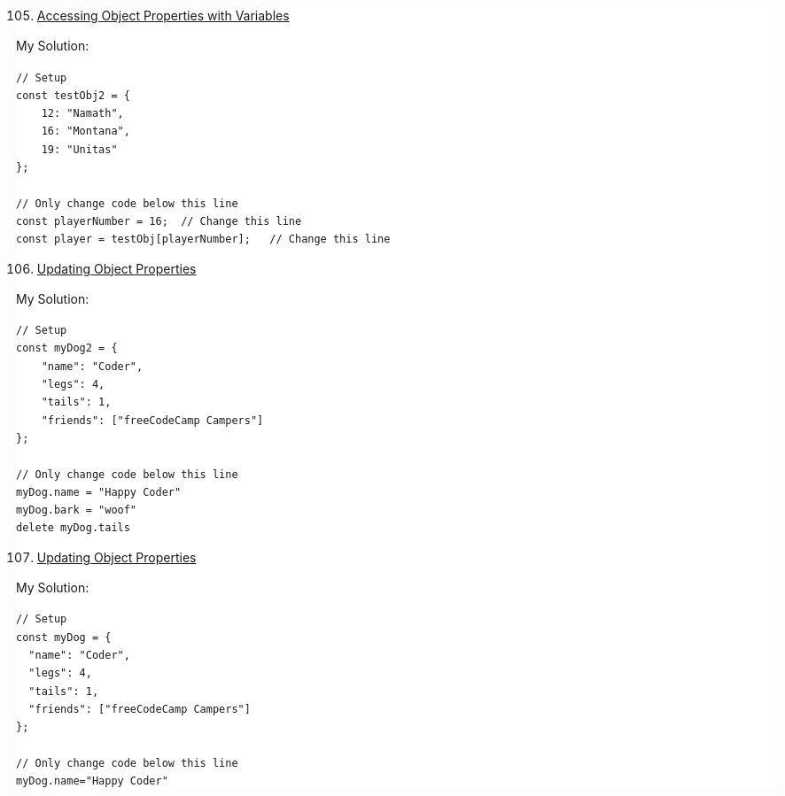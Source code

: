 
105. [Accessing Object Properties with Variables](https://www.freecodecamp.org/learn/javascript-algorithms-and-data-structures/basic-javascript/accessing-object-properties-with-variables)

My Solution:
```
// Setup
const testObj2 = {
    12: "Namath",
    16: "Montana",
    19: "Unitas"
};

// Only change code below this line
const playerNumber = 16;  // Change this line
const player = testObj[playerNumber];   // Change this line
```


106. [Updating Object Properties](https://www.freecodecamp.org/learn/javascript-algorithms-and-data-structures/basic-javascript/updating-object-properties)

My Solution:
```
// Setup
const myDog2 = {
    "name": "Coder",
    "legs": 4,
    "tails": 1,
    "friends": ["freeCodeCamp Campers"]
};

// Only change code below this line
myDog.name = "Happy Coder"
myDog.bark = "woof"
delete myDog.tails
```


107. [Updating Object Properties](https://www.freecodecamp.org/learn/javascript-algorithms-and-data-structures/basic-javascript/updating-object-properties)

My Solution:
```
// Setup
const myDog = {
  "name": "Coder",
  "legs": 4,
  "tails": 1,
  "friends": ["freeCodeCamp Campers"]
};

// Only change code below this line
myDog.name="Happy Coder"
```
